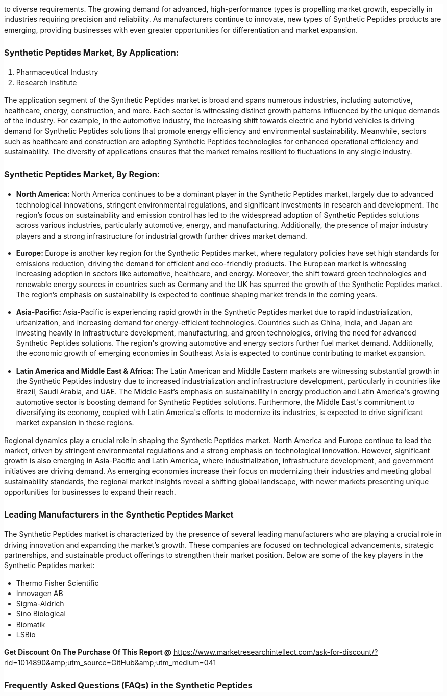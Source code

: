 to diverse requirements. The growing demand for advanced, high-performance types is propelling market growth, especially in industries requiring precision and reliability. As manufacturers continue to innovate, new types of Synthetic Peptides products are emerging, providing businesses with even greater opportunities for differentiation and market expansion.</p><h3>Synthetic Peptides Market,&nbsp;By Application:</h3><ol><li>Pharmaceutical Industry<li> Research Institute</li></ol><p>The application segment of the Synthetic Peptides market is broad and spans numerous industries, including automotive, healthcare, energy, construction, and more. Each sector is witnessing distinct growth patterns influenced by the unique demands of the industry. For example, in the automotive industry, the increasing shift towards electric and hybrid vehicles is driving demand for Synthetic Peptides solutions that promote energy efficiency and environmental sustainability. Meanwhile, sectors such as healthcare and construction are adopting Synthetic Peptides technologies for enhanced operational efficiency and sustainability. The diversity of applications ensures that the market remains resilient to fluctuations in any single industry.</p><h3>Synthetic Peptides Market, By Region:</h3><ul><li><p><strong>North America:&nbsp;</strong>North America continues to be a dominant player in the Synthetic Peptides market, largely due to advanced technological innovations, stringent environmental regulations, and significant investments in research and development. The region&rsquo;s focus on sustainability and emission control has led to the widespread adoption of Synthetic Peptides solutions across various industries, particularly automotive, energy, and manufacturing. Additionally, the presence of major industry players and a strong infrastructure for industrial growth further drives market demand.</p></li><li><p><strong><strong>Europe:&nbsp;</strong></strong>Europe is another key region for the Synthetic Peptides market, where regulatory policies have set high standards for emissions reduction, driving the demand for efficient and eco-friendly products. The European market is witnessing increasing adoption in sectors like automotive, healthcare, and energy. Moreover, the shift toward green technologies and renewable energy sources in countries such as Germany and the UK has spurred the growth of the Synthetic Peptides market. The region&rsquo;s emphasis on sustainability is expected to continue shaping market trends in the coming years.</p></li><li><p><strong><strong>Asia-Pacific:&nbsp;</strong></strong>Asia-Pacific is experiencing rapid growth in the Synthetic Peptides market due to rapid industrialization, urbanization, and increasing demand for energy-efficient technologies. Countries such as China, India, and Japan are investing heavily in infrastructure development, manufacturing, and green technologies, driving the need for advanced Synthetic Peptides solutions. The region's growing automotive and energy sectors further fuel market demand. Additionally, the economic growth of emerging economies in Southeast Asia is expected to continue contributing to market expansion.</p></li><li><p><strong><strong>Latin America and Middle East &amp; Africa:&nbsp;</strong></strong>The Latin American and Middle Eastern markets are witnessing substantial growth in the Synthetic Peptides industry due to increased industrialization and infrastructure development, particularly in countries like Brazil, Saudi Arabia, and UAE. The Middle East&rsquo;s emphasis on sustainability in energy production and Latin America's growing automotive sector is boosting demand for Synthetic Peptides solutions. Furthermore, the Middle East's commitment to diversifying its economy, coupled with Latin America's efforts to modernize its industries, is expected to drive significant market expansion in these regions.</p></li></ul><p>Regional dynamics play a crucial role in shaping the Synthetic Peptides market. North America and Europe continue to lead the market, driven by stringent environmental regulations and a strong emphasis on technological innovation. However, significant growth is also emerging in Asia-Pacific and Latin America, where industrialization, infrastructure development, and government initiatives are driving demand. As emerging economies increase their focus on modernizing their industries and meeting global sustainability standards, the regional market insights reveal a shifting global landscape, with newer markets presenting unique opportunities for businesses to expand their reach.</p><h3><strong>Leading Manufacturers in the Synthetic Peptides Market</strong></h3><p>The Synthetic Peptides market is characterized by the presence of several leading manufacturers who are playing a crucial role in driving innovation and expanding the market&rsquo;s growth. These companies are focused on technological advancements, strategic partnerships, and sustainable product offerings to strengthen their market position. Below are some of the key players in the Synthetic Peptides market:</p></div><div class="article-main__content" data-test-id="publishing-text-block"><ul><li><span class="">Thermo Fisher Scientific<li> Innovagen AB<li> Sigma-Aldrich<li> Sino Biological<li> Biomatik<li> LSBio</span></li></ul></div><div class="article-main__content" data-test-id="publishing-text-block"><p><span class="font-[700]"><strong>Get Discount On The Purchase Of This Report @</strong> <a href="https://www.marketresearchintellect.com/ask-for-discount/?rid=1014890&amp;utm_source=GitHub&amp;utm_medium=041" data-fr-linked="true">https://www.marketresearchintellect.com/ask-for-discount/?rid=1014890&amp;utm_source=GitHub&amp;utm_medium=041</a></span></p></div><div class="article-main__content" data-test-id="publishing-text-block"><h3><strong>Frequently Asked Questions (FAQs) in the Synthetic Peptides